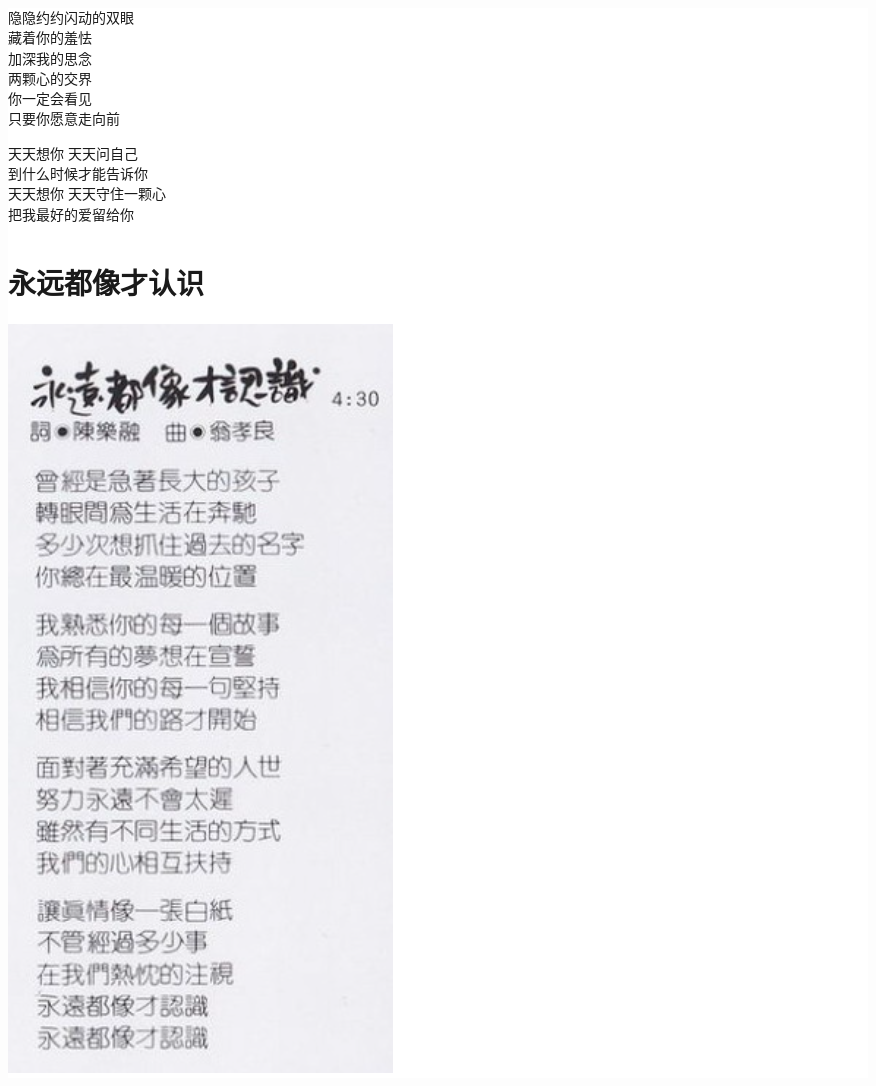 隐隐约约闪动的双眼  
藏着你的羞怯  
加深我的思念  
两颗心的交界  
你一定会看见  
只要你愿意走向前

天天想你 天天问自己  
到什么时候才能告诉你  
天天想你 天天守住一颗心  
把我最好的爱留给你

# 永远都像才认识

![永远都像才认识](./yydxcrs.png)
